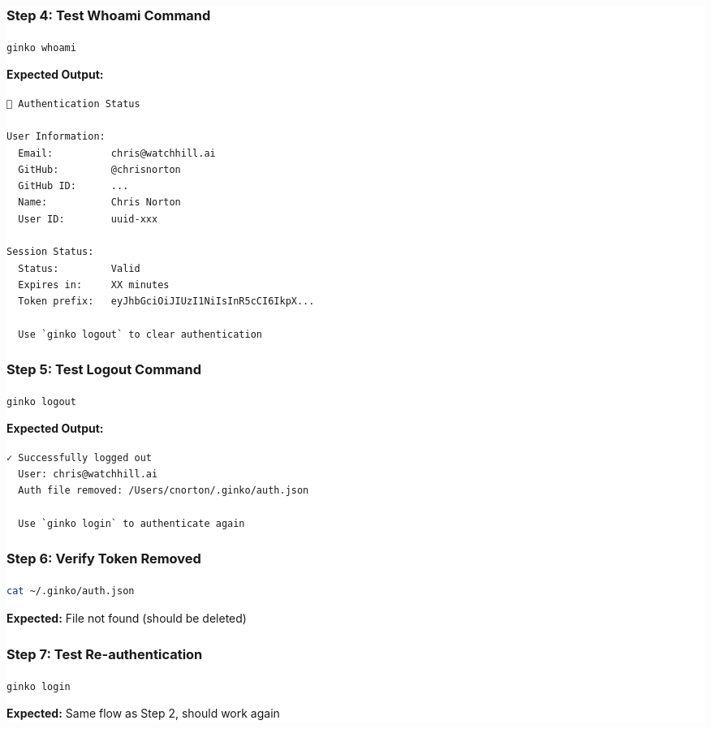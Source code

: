 ### Step 4: Test Whoami Command

```bash
ginko whoami
```

**Expected Output:**
```
🔐 Authentication Status

User Information:
  Email:          chris@watchhill.ai
  GitHub:         @chrisnorton
  GitHub ID:      ...
  Name:           Chris Norton
  User ID:        uuid-xxx

Session Status:
  Status:         Valid
  Expires in:     XX minutes
  Token prefix:   eyJhbGciOiJIUzI1NiIsInR5cCI6IkpX...

  Use `ginko logout` to clear authentication
```

### Step 5: Test Logout Command

```bash
ginko logout
```

**Expected Output:**
```
✓ Successfully logged out
  User: chris@watchhill.ai
  Auth file removed: /Users/cnorton/.ginko/auth.json

  Use `ginko login` to authenticate again
```

### Step 6: Verify Token Removed

```bash
cat ~/.ginko/auth.json
```

**Expected:** File not found (should be deleted)

### Step 7: Test Re-authentication

```bash
ginko login
```

**Expected:** Same flow as Step 2, should work again
